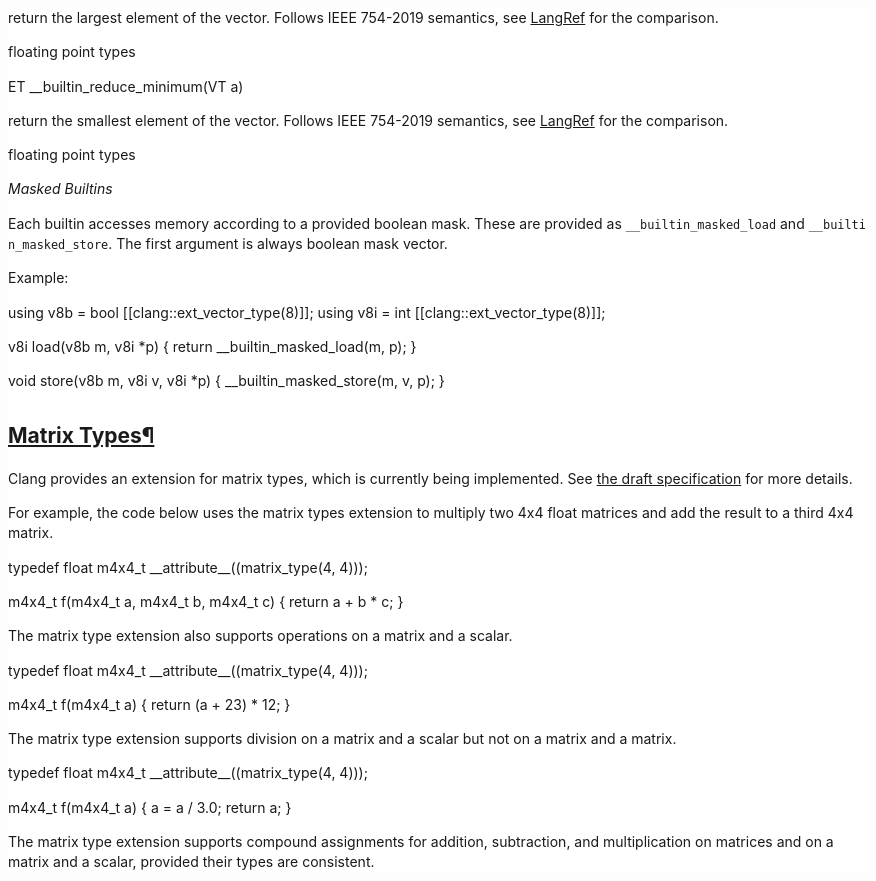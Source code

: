 return the largest element of the vector. Follows IEEE 754-2019 semantics, see [LangRef](http://llvm.org/docs/LangRef.html#llvm-min-intrinsics-comparation) for the comparison.

floating point types

ET \_\_builtin\_reduce\_minimum(VT a)

return the smallest element of the vector. Follows IEEE 754-2019 semantics, see [LangRef](http://llvm.org/docs/LangRef.html#llvm-min-intrinsics-comparation) for the comparison.

floating point types

_Masked Builtins_

Each builtin accesses memory according to a provided boolean mask. These are provided as `__builtin_masked_load` and `__builtin_masked_store`. The first argument is always boolean mask vector.

Example:

using v8b \= bool \[\[clang::ext\_vector\_type(8)\]\];
using v8i \= int \[\[clang::ext\_vector\_type(8)\]\];

v8i load(v8b m, v8i \*p) { return \_\_builtin\_masked\_load(m, p); }

void store(v8b m, v8i v, v8i \*p) { \_\_builtin\_masked\_store(m, v, p); }

[Matrix Types](#id27)[¶](#matrix-types "Link to this heading")
--------------------------------------------------------------

Clang provides an extension for matrix types, which is currently being implemented. See [the draft specification](https://clang.llvm.org/docs/MatrixTypes.html#matrixtypes) for more details.

For example, the code below uses the matrix types extension to multiply two 4x4 float matrices and add the result to a third 4x4 matrix.

typedef float m4x4\_t \_\_attribute\_\_((matrix\_type(4, 4)));

m4x4\_t f(m4x4\_t a, m4x4\_t b, m4x4\_t c) {
  return a + b \* c;
}

The matrix type extension also supports operations on a matrix and a scalar.

typedef float m4x4\_t \_\_attribute\_\_((matrix\_type(4, 4)));

m4x4\_t f(m4x4\_t a) {
  return (a + 23) \* 12;
}

The matrix type extension supports division on a matrix and a scalar but not on a matrix and a matrix.

typedef float m4x4\_t \_\_attribute\_\_((matrix\_type(4, 4)));

m4x4\_t f(m4x4\_t a) {
  a \= a / 3.0;
  return a;
}

The matrix type extension supports compound assignments for addition, subtraction, and multiplication on matrices and on a matrix and a scalar, provided their types are consistent.
